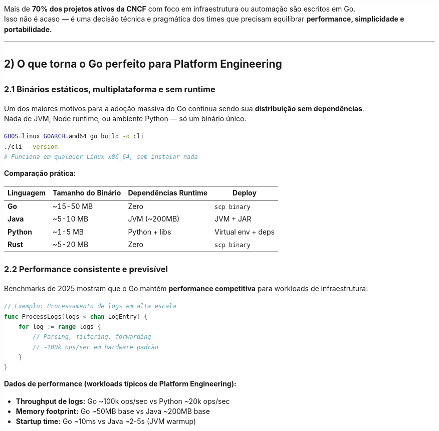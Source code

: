 Mais de **70% dos projetos ativos da CNCF** com foco em infraestrutura ou automação são escritos em Go.  
Isso não é acaso — é uma decisão técnica e pragmática dos times que precisam equilibrar **performance, simplicidade e portabilidade.**

---

## **2) O que torna o Go perfeito para Platform Engineering**

### **2.1 Binários estáticos, multiplataforma e sem runtime**

Um dos maiores motivos para a adoção massiva do Go continua sendo sua **distribuição sem dependências**.  
Nada de JVM, Node runtime, ou ambiente Python — só um binário único.

```bash
GOOS=linux GOARCH=amd64 go build -o cli
./cli --version
# Funciona em qualquer Linux x86_64, sem instalar nada
```

**Comparação prática:**

| Linguagem | Tamanho do Binário | Dependências Runtime | Deploy |
|-----------|-------------------|---------------------|---------|
| **Go** | ~15-50 MB | Zero | `scp binary` |
| **Java** | ~5-10 MB | JVM (~200MB) | JVM + JAR |
| **Python** | ~1-5 MB | Python + libs | Virtual env + deps |
| **Rust** | ~5-20 MB | Zero | `scp binary` |

### **2.2 Performance consistente e previsível**

Benchmarks de 2025 mostram que o Go mantém **performance competitiva** para workloads de infraestrutura:

```go
// Exemplo: Processamento de logs em alta escala
func ProcessLogs(logs <-chan LogEntry) {
    for log := range logs {
        // Parsing, filtering, forwarding
        // ~100k ops/sec em hardware padrão
    }
}
```

**Dados de performance (workloads típicos de Platform Engineering):**

* **Throughput de logs:** Go ~100k ops/sec vs Python ~20k ops/sec
* **Memory footprint:** Go ~50MB base vs Java ~200MB base
* **Startup time:** Go ~10ms vs Java ~2-5s (JVM warmup)
